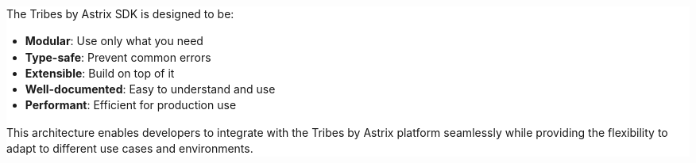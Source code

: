 The Tribes by Astrix SDK is designed to be:
- **Modular**: Use only what you need
- **Type-safe**: Prevent common errors
- **Extensible**: Build on top of it
- **Well-documented**: Easy to understand and use
- **Performant**: Efficient for production use

This architecture enables developers to integrate with the Tribes by Astrix platform seamlessly while providing the flexibility to adapt to different use cases and environments. 